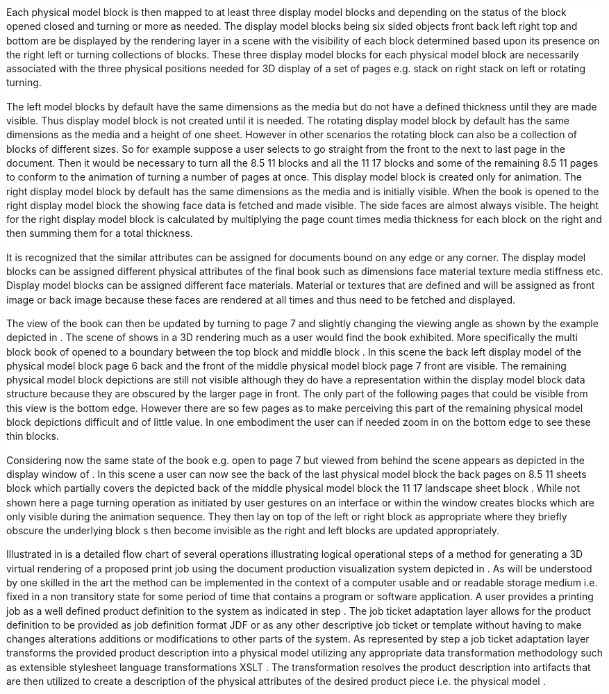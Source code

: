 
Each physical model block is then mapped to at least three display model blocks and depending on the status of the block opened closed and turning or more as needed. The display model blocks being six sided objects front back left right top and bottom are be displayed by the rendering layer in a scene with the visibility of each block determined based upon its presence on the right left or turning collections of blocks. These three display model blocks for each physical model block are necessarily associated with the three physical positions needed for 3D display of a set of pages e.g. stack on right stack on left or rotating turning.

The left model blocks by default have the same dimensions as the media but do not have a defined thickness until they are made visible. Thus display model block is not created until it is needed. The rotating display model block by default has the same dimensions as the media and a height of one sheet. However in other scenarios the rotating block can also be a collection of blocks of different sizes. So for example suppose a user selects to go straight from the front to the next to last page in the document. Then it would be necessary to turn all the 8.5 11 blocks and all the 11 17 blocks and some of the remaining 8.5 11 pages to conform to the animation of turning a number of pages at once. This display model block is created only for animation. The right display model block by default has the same dimensions as the media and is initially visible. When the book is opened to the right display model block the showing face data is fetched and made visible. The side faces are almost always visible. The height for the right display model block is calculated by multiplying the page count times media thickness for each block on the right and then summing them for a total thickness.

It is recognized that the similar attributes can be assigned for documents bound on any edge or any corner. The display model blocks can be assigned different physical attributes of the final book such as dimensions face material texture media stiffness etc. Display model blocks can be assigned different face materials. Material or textures that are defined and will be assigned as front image or back image because these faces are rendered at all times and thus need to be fetched and displayed.

The view of the book can then be updated by turning to page 7 and slightly changing the viewing angle as shown by the example depicted in . The scene of shows in a 3D rendering much as a user would find the book exhibited. More specifically the multi block book of opened to a boundary between the top block and middle block . In this scene the back left display model of the physical model block page 6 back and the front of the middle physical model block page 7 front are visible. The remaining physical model block depictions are still not visible although they do have a representation within the display model block data structure because they are obscured by the larger page in front. The only part of the following pages that could be visible from this view is the bottom edge. However there are so few pages as to make perceiving this part of the remaining physical model block depictions difficult and of little value. In one embodiment the user can if needed zoom in on the bottom edge to see these thin blocks.

Considering now the same state of the book e.g. open to page 7 but viewed from behind the scene appears as depicted in the display window of . In this scene a user can now see the back of the last physical model block the back pages on 8.5 11 sheets block which partially covers the depicted back of the middle physical model block the 11 17 landscape sheet block . While not shown here a page turning operation as initiated by user gestures on an interface or within the window creates blocks which are only visible during the animation sequence. They then lay on top of the left or right block as appropriate where they briefly obscure the underlying block s then become invisible as the right and left blocks are updated appropriately.

Illustrated in is a detailed flow chart of several operations illustrating logical operational steps of a method for generating a 3D virtual rendering of a proposed print job using the document production visualization system depicted in . As will be understood by one skilled in the art the method can be implemented in the context of a computer usable and or readable storage medium i.e. fixed in a non transitory state for some period of time that contains a program or software application. A user provides a printing job as a well defined product definition to the system as indicated in step . The job ticket adaptation layer allows for the product definition to be provided as job definition format JDF or as any other descriptive job ticket or template without having to make changes alterations additions or modifications to other parts of the system. As represented by step a job ticket adaptation layer transforms the provided product description into a physical model utilizing any appropriate data transformation methodology such as extensible stylesheet language transformations XSLT . The transformation resolves the product description into artifacts that are then utilized to create a description of the physical attributes of the desired product piece i.e. the physical model .
